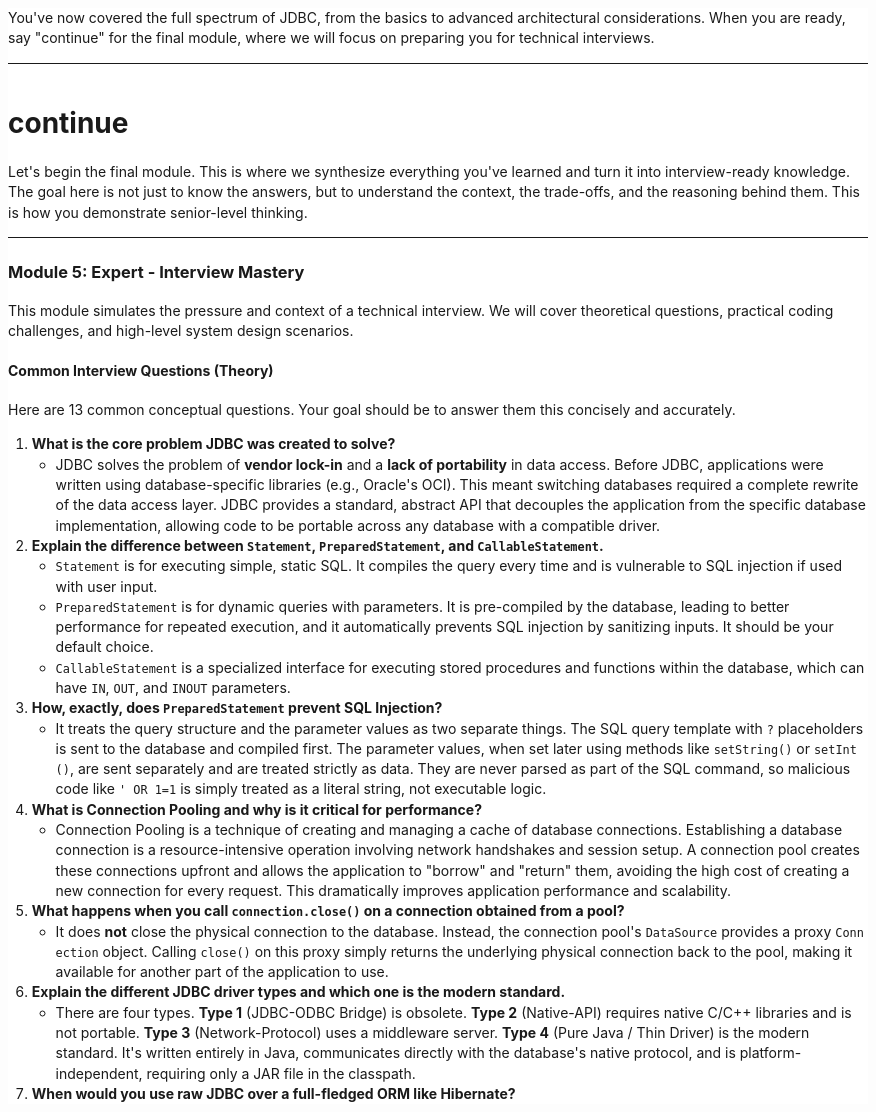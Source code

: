 You've now covered the full spectrum of JDBC, from the basics to advanced architectural considerations. When you are ready, say "continue" for the final module, where we will focus on preparing you for technical interviews.

---

# continue

Let's begin the final module. This is where we synthesize everything you've learned and turn it into interview-ready knowledge. The goal here is not just to know the answers, but to understand the context, the trade-offs, and the reasoning behind them. This is how you demonstrate senior-level thinking.

***

### **Module 5: Expert - Interview Mastery**

This module simulates the pressure and context of a technical interview. We will cover theoretical questions, practical coding challenges, and high-level system design scenarios.

#### **Common Interview Questions (Theory)**

Here are 13 common conceptual questions. Your goal should be to answer them this concisely and accurately.

1. **What is the core problem JDBC was created to solve?**
    * JDBC solves the problem of **vendor lock-in** and a **lack of portability** in data access. Before JDBC, applications were written using database-specific libraries (e.g., Oracle's OCI). This meant switching databases required a complete rewrite of the data access layer. JDBC provides a standard, abstract API that decouples the application from the specific database implementation, allowing code to be portable across any database with a compatible driver.
2. **Explain the difference between `Statement`, `PreparedStatement`, and `CallableStatement`.**
    * `Statement` is for executing simple, static SQL. It compiles the query every time and is vulnerable to SQL injection if used with user input.
    * `PreparedStatement` is for dynamic queries with parameters. It is pre-compiled by the database, leading to better performance for repeated execution, and it automatically prevents SQL injection by sanitizing inputs. It should be your default choice.
    * `CallableStatement` is a specialized interface for executing stored procedures and functions within the database, which can have `IN`, `OUT`, and `INOUT` parameters.
3. **How, exactly, does `PreparedStatement` prevent SQL Injection?**
    * It treats the query structure and the parameter values as two separate things. The SQL query template with `?` placeholders is sent to the database and compiled first. The parameter values, when set later using methods like `setString()` or `setInt()`, are sent separately and are treated strictly as data. They are never parsed as part of the SQL command, so malicious code like `' OR 1=1` is simply treated as a literal string, not executable logic.
4. **What is Connection Pooling and why is it critical for performance?**
    * Connection Pooling is a technique of creating and managing a cache of database connections. Establishing a database connection is a resource-intensive operation involving network handshakes and session setup. A connection pool creates these connections upfront and allows the application to "borrow" and "return" them, avoiding the high cost of creating a new connection for every request. This dramatically improves application performance and scalability.
5. **What happens when you call `connection.close()` on a connection obtained from a pool?**
    * It does **not** close the physical connection to the database. Instead, the connection pool's `DataSource` provides a proxy `Connection` object. Calling `close()` on this proxy simply returns the underlying physical connection back to the pool, making it available for another part of the application to use.
6. **Explain the different JDBC driver types and which one is the modern standard.**
    * There are four types. **Type 1** (JDBC-ODBC Bridge) is obsolete. **Type 2** (Native-API) requires native C/C++ libraries and is not portable. **Type 3** (Network-Protocol) uses a middleware server. **Type 4** (Pure Java / Thin Driver) is the modern standard. It's written entirely in Java, communicates directly with the database's native protocol, and is platform-independent, requiring only a JAR file in the classpath.
7. **When would you use raw JDBC over a full-fledged ORM like Hibernate?**